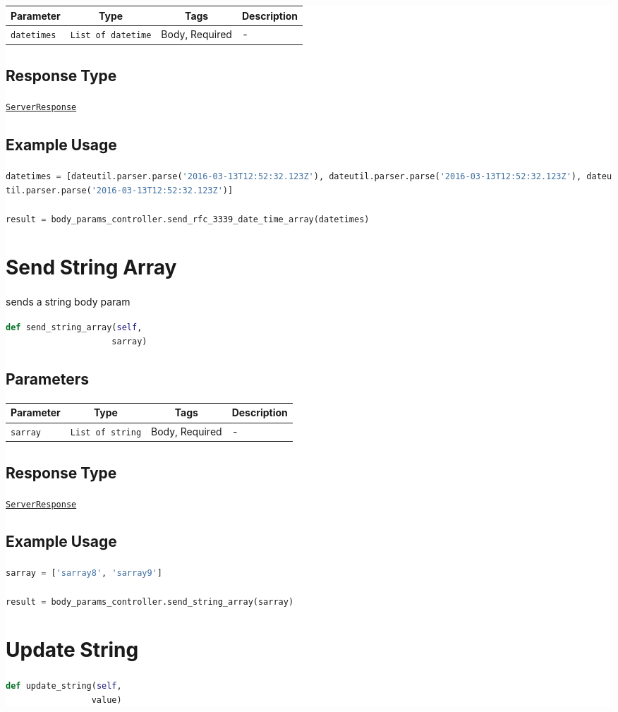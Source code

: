 | Parameter | Type | Tags | Description |
|  --- | --- | --- | --- |
| `datetimes` | `List of datetime` | Body, Required | - |

## Response Type

[`ServerResponse`](/doc/models/server-response.md)

## Example Usage

```python
datetimes = [dateutil.parser.parse('2016-03-13T12:52:32.123Z'), dateutil.parser.parse('2016-03-13T12:52:32.123Z'), dateutil.parser.parse('2016-03-13T12:52:32.123Z')]

result = body_params_controller.send_rfc_3339_date_time_array(datetimes)
```


# Send String Array

sends a string body param

```python
def send_string_array(self,
                     sarray)
```

## Parameters

| Parameter | Type | Tags | Description |
|  --- | --- | --- | --- |
| `sarray` | `List of string` | Body, Required | - |

## Response Type

[`ServerResponse`](/doc/models/server-response.md)

## Example Usage

```python
sarray = ['sarray8', 'sarray9']

result = body_params_controller.send_string_array(sarray)
```


# Update String

```python
def update_string(self,
                 value)
```
